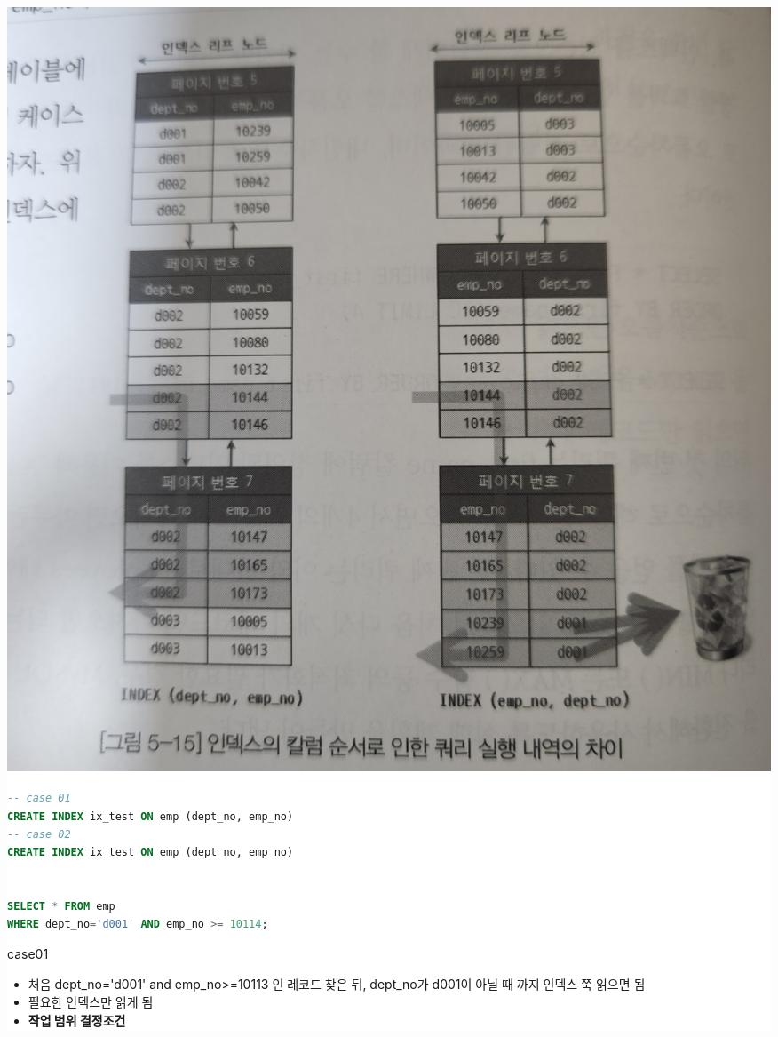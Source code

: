 ![비교](.img/realmysql_ch05_8.jpg)

```SQL
-- case 01
CREATE INDEX ix_test ON emp (dept_no, emp_no)
-- case 02
CREATE INDEX ix_test ON emp (dept_no, emp_no)


SELECT * FROM emp
WHERE dept_no='d001' AND emp_no >= 10114;
```
case01
- 처음 dept_no='d001' and emp_no>=10113 인 레코드 찾은 뒤, dept_no가 d001이 아닐 때 까지 인덱스 쭉 읽으면 됨
- 필요한 인덱스만 읽게 됨
- **작업 범위 결정조건**
